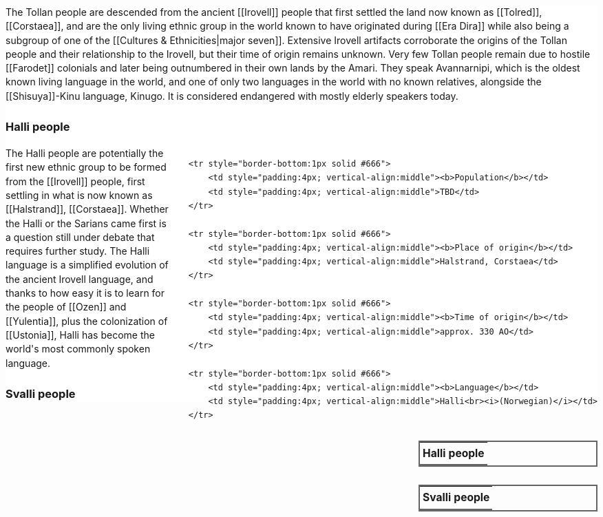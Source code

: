 The Tollan people are descended from the ancient [[Irovell]] people that first settled the land now known as [[Tolred]], [[Corstaea]], and are the only living ethnic group in the world known to have originated during [[Era Dira]] while also being a subgroup of one of the [[Cultures & Ethnicities|major seven]]. Extensive Irovell artifacts corroborate the origins of the Tollan people and their relationship to the Irovell, but their time of origin remains unknown. Very few Tollan people remain due to hostile [[Farodet]] colonials and later being outnumbered in their own lands by the Amari. They speak Avannarnipi, which is the oldest known living language in the world, and one of only two languages in the world with no known relatives, alongside the [[Shisuya]]-Kinu language, Kinugo. It is considered endangered with mostly elderly speakers today.

### Halli people

<div style="float:right; clear:right">
  <table style="float:right; clear:right; width:260px; margin-left:14px; border:2px solid #666; line-height:1.5; border-collapse:collapse; font-size:small">
	<tr>
		<th colspan="2" style="border-bottom:2px solid #666; font-size:larger; padding:4px; text-align:center; vertical-align:middle">Halli people</th>
	</tr>
		
		<tr style="border-bottom:1px solid #666">
			<td style="padding:4px; vertical-align:middle"><b>Population</b></td>
			<td style="padding:4px; vertical-align:middle">TBD</td>
		</tr>
		
		<tr style="border-bottom:1px solid #666">
			<td style="padding:4px; vertical-align:middle"><b>Place of origin</b></td>
			<td style="padding:4px; vertical-align:middle">Halstrand, Corstaea</td>
		</tr>
		
		<tr style="border-bottom:1px solid #666">
			<td style="padding:4px; vertical-align:middle"><b>Time of origin</b></td>
			<td style="padding:4px; vertical-align:middle">approx. 330 AO</td>
		</tr>
	
		<tr style="border-bottom:1px solid #666">
			<td style="padding:4px; vertical-align:middle"><b>Language</b></td>
			<td style="padding:4px; vertical-align:middle">Halli<br><i>(Norwegian)</i></td>
		</tr>
  </table>
</div>

The Halli people are potentially the first new ethnic group to be formed from the [[Irovell]] people, first settling in what is now known as [[Halstrand]], [[Corstaea]]. Whether the Halli or the Sarians came first is a question still under debate that requires further study. The Halli language is a simplified evolution of the ancient Irovell language, and thanks to how easy it is to learn for the people of [[Ozen]] and [[Yulentia]], plus the colonization of [[Ustonia]], Halli has become the world's most commonly spoken language.

### Svalli people

<div style="float:right; clear:right">
  <table style="float:right; clear:right; width:260px; margin-left:14px; border:2px solid #666; line-height:1.5; border-collapse:collapse; font-size:small">
	<tr>
		<th colspan="2" style="border-bottom:2px solid #666; font-size:larger; padding:4px; text-align:center; vertical-align:middle">Svalli people</th>
	</tr>
		